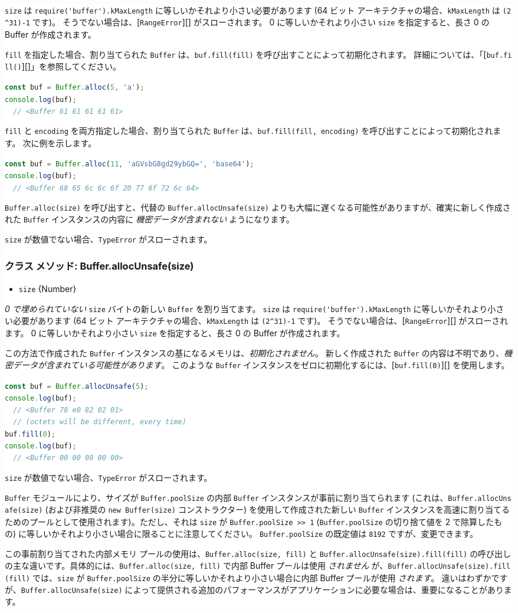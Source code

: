 `size` は `require('buffer').kMaxLength` に等しいかそれより小さい必要があります (64 ビット アーキテクチャの場合、`kMaxLength` は `(2^31)-1` です)。 そうでない場合は、[`RangeError`][] がスローされます。 0 に等しいかそれより小さい `size` を指定すると、長さ 0 の Buffer が作成されます。

`fill` を指定した場合、割り当てられた `Buffer` は、`buf.fill(fill)` を呼び出すことによって初期化されます。 詳細については、「[`buf.fill()`][]」を参照してください。

```js
const buf = Buffer.alloc(5, 'a');
console.log(buf);
  // <Buffer 61 61 61 61 61>
```

`fill` と `encoding` を両方指定した場合、割り当てられた `Buffer` は、`buf.fill(fill, encoding)` を呼び出すことによって初期化されます。 次に例を示します。

```js
const buf = Buffer.alloc(11, 'aGVsbG8gd29ybGQ=', 'base64');
console.log(buf);
  // <Buffer 68 65 6c 6c 6f 20 77 6f 72 6c 64>
```

`Buffer.alloc(size)` を呼び出すと、代替の `Buffer.allocUnsafe(size)` よりも大幅に遅くなる可能性がありますが、確実に新しく作成された `Buffer` インスタンスの内容に *機密データが含まれない* ようになります。

`size` が数値でない場合、`TypeError` がスローされます。

### <a name="class-method-bufferallocunsafesize"></a>クラス メソッド: Buffer.allocUnsafe(size)


* `size` {Number}

*0 で埋められていない* `size` バイトの新しい `Buffer` を割り当てます。  `size` は `require('buffer').kMaxLength` に等しいかそれより小さい必要があります (64 ビット アーキテクチャの場合、`kMaxLength` は `(2^31)-1` です)。 そうでない場合は、[`RangeError`][] がスローされます。 0 に等しいかそれより小さい `size` を指定すると、長さ 0 の Buffer が作成されます。

この方法で作成された `Buffer` インスタンスの基になるメモリは、*初期化されません*。 新しく作成された `Buffer` の内容は不明であり、*機密データが含まれている可能性があります*。 このような `Buffer` インスタンスをゼロに初期化するには、[`buf.fill(0)`][] を使用します。

```js
const buf = Buffer.allocUnsafe(5);
console.log(buf);
  // <Buffer 78 e0 82 02 01>
  // (octets will be different, every time)
buf.fill(0);
console.log(buf);
  // <Buffer 00 00 00 00 00>
```

`size` が数値でない場合、`TypeError` がスローされます。

`Buffer` モジュールにより、サイズが `Buffer.poolSize` の内部 `Buffer` インスタンスが事前に割り当てられます (これは、`Buffer.allocUnsafe(size)` (および非推奨の `new Buffer(size)` コンストラクター) を使用して作成された新しい `Buffer` インスタンスを高速に割り当てるためのプールとして使用されます)。ただし、それは `size` が `Buffer.poolSize >> 1` (`Buffer.poolSize` の切り捨て値を 2 で除算したもの) に等しいかそれより小さい場合に限ることに注意してください。 `Buffer.poolSize` の既定値は `8192` ですが、変更できます。

この事前割り当てされた内部メモリ プールの使用は、`Buffer.alloc(size, fill)` と `Buffer.allocUnsafe(size).fill(fill)` の呼び出しの主な違いです。具体的には、`Buffer.alloc(size, fill)` で内部 Buffer プールは使用 *されません* が、`Buffer.allocUnsafe(size).fill(fill)` では、`size` が `Buffer.poolSize` の半分に等しいかそれより小さい場合に内部 Buffer プールが使用 *されます*。 違いはわずかですが、`Buffer.allocUnsafe(size)` によって提供される追加のパフォーマンスがアプリケーションに必要な場合は、重要になることがあります。


[travis-image]: https://img.shields.io/travis/feross/safe-buffer/master.svg
[travis-url]: https://travis-ci.org/feross/safe-buffer
[npm-image]: https://img.shields.io/npm/v/safe-buffer.svg
[npm-url]: https://npmjs.org/package/safe-buffer
[downloads-image]: https://img.shields.io/npm/dm/safe-buffer.svg
[downloads-url]: https://npmjs.org/package/safe-buffer
[standard-image]: https://img.shields.io/badge/code_style-standard-brightgreen.svg
[standard-url]: https://standardjs.com